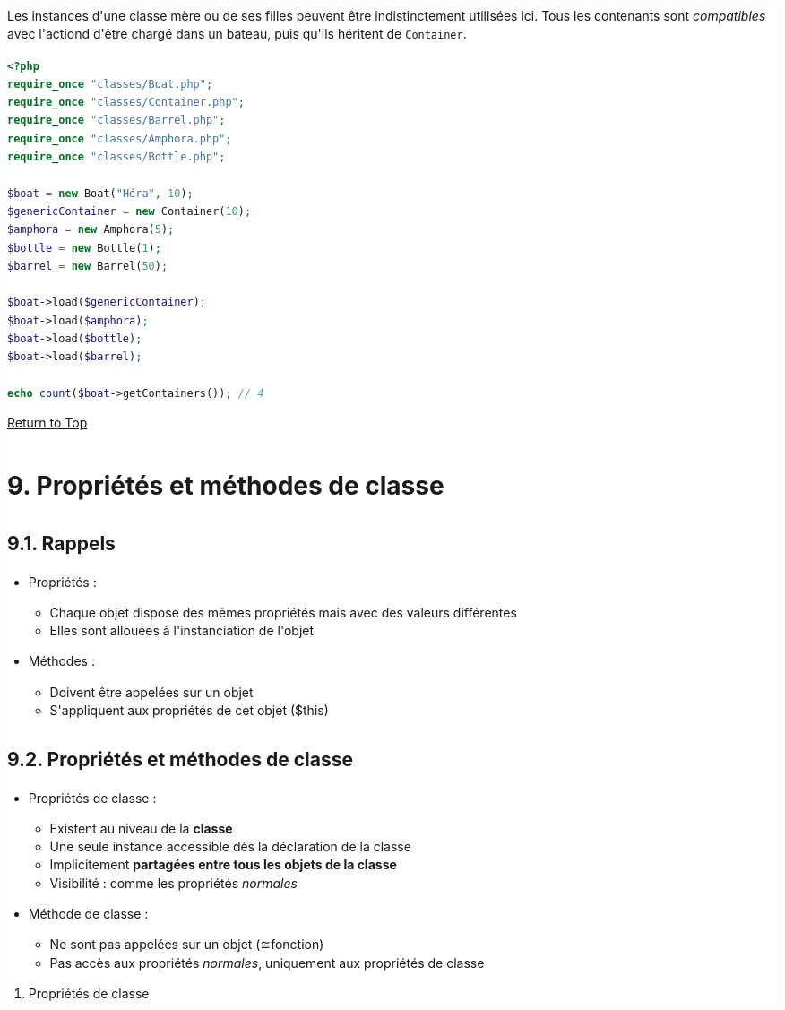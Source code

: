 Les instances d'une classe mère ou de ses filles peuvent être indistinctement utilisées ici. Tous les contenants sont *compatibles* avec l'actiond d'être chargé dans un bateau, puis qu'ils héritent de `Container`.
``` php
<?php
require_once "classes/Boat.php";
require_once "classes/Container.php";
require_once "classes/Barrel.php";
require_once "classes/Amphora.php";
require_once "classes/Bottle.php";

$boat = new Boat("Héra", 10);
$genericContainer = new Container(10);
$amphora = new Amphora(5);
$bottle = new Bottle(1);
$barrel = new Barrel(50);

$boat->load($genericContainer);
$boat->load($amphora);
$boat->load($bottle);
$boat->load($barrel);

echo count($boat->getContainers()); // 4
```

[Return to Top](#notes-poo)
# 9. **Propriétés et méthodes de classe**
## 9.1. Rappels

- Propriétés :
    - Chaque objet dispose des mêmes propriétés mais avec des valeurs différentes
    - Elles sont allouées à l'instanciation de l'objet

- Méthodes :
    - Doivent être appelées sur un objet
    - S'appliquent aux propriétés de cet objet ($this)

## 9.2. Propriétés et méthodes de classe

- Propriétés de classe :
    - Existent au niveau de la **classe**
    - Une seule instance accessible dès la déclaration de la classe
    - Implicitement **partagées entre tous les objets de la classe**
    - Visibilité : comme les propriétés *normales*

- Méthode de classe :
    - Ne sont pas appelées sur un objet (≅fonction)
    - Pas accès aux propriétés *normales*, uniquement aux propriétés de classe

1. Propriétés de classe
